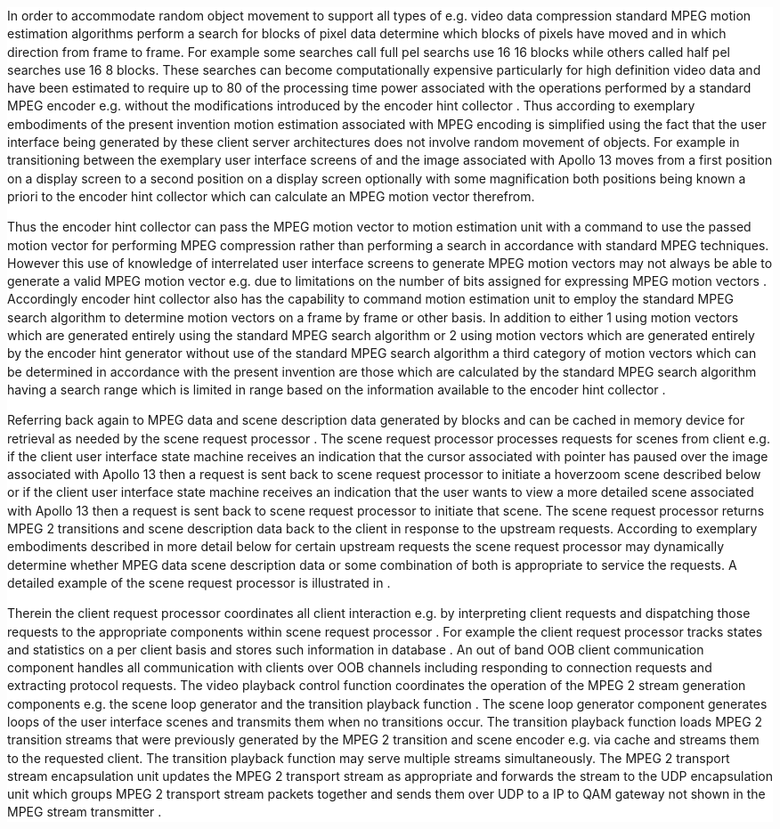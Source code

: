 In order to accommodate random object movement to support all types of e.g. video data compression standard MPEG motion estimation algorithms perform a search for blocks of pixel data determine which blocks of pixels have moved and in which direction from frame to frame. For example some searches call full pel searchs use 16 16 blocks while others called half pel searches use 16 8 blocks. These searches can become computationally expensive particularly for high definition video data and have been estimated to require up to 80 of the processing time power associated with the operations performed by a standard MPEG encoder e.g. without the modifications introduced by the encoder hint collector . Thus according to exemplary embodiments of the present invention motion estimation associated with MPEG encoding is simplified using the fact that the user interface being generated by these client server architectures does not involve random movement of objects. For example in transitioning between the exemplary user interface screens of and the image associated with Apollo 13 moves from a first position on a display screen to a second position on a display screen optionally with some magnification both positions being known a priori to the encoder hint collector which can calculate an MPEG motion vector therefrom.

Thus the encoder hint collector can pass the MPEG motion vector to motion estimation unit with a command to use the passed motion vector for performing MPEG compression rather than performing a search in accordance with standard MPEG techniques. However this use of knowledge of interrelated user interface screens to generate MPEG motion vectors may not always be able to generate a valid MPEG motion vector e.g. due to limitations on the number of bits assigned for expressing MPEG motion vectors . Accordingly encoder hint collector also has the capability to command motion estimation unit to employ the standard MPEG search algorithm to determine motion vectors on a frame by frame or other basis. In addition to either 1 using motion vectors which are generated entirely using the standard MPEG search algorithm or 2 using motion vectors which are generated entirely by the encoder hint generator without use of the standard MPEG search algorithm a third category of motion vectors which can be determined in accordance with the present invention are those which are calculated by the standard MPEG search algorithm having a search range which is limited in range based on the information available to the encoder hint collector .

Referring back again to MPEG data and scene description data generated by blocks and can be cached in memory device for retrieval as needed by the scene request processor . The scene request processor processes requests for scenes from client e.g. if the client user interface state machine receives an indication that the cursor associated with pointer has paused over the image associated with Apollo 13 then a request is sent back to scene request processor to initiate a hoverzoom scene described below or if the client user interface state machine receives an indication that the user wants to view a more detailed scene associated with Apollo 13 then a request is sent back to scene request processor to initiate that scene. The scene request processor returns MPEG 2 transitions and scene description data back to the client in response to the upstream requests. According to exemplary embodiments described in more detail below for certain upstream requests the scene request processor may dynamically determine whether MPEG data scene description data or some combination of both is appropriate to service the requests. A detailed example of the scene request processor is illustrated in .

Therein the client request processor coordinates all client interaction e.g. by interpreting client requests and dispatching those requests to the appropriate components within scene request processor . For example the client request processor tracks states and statistics on a per client basis and stores such information in database . An out of band OOB client communication component handles all communication with clients over OOB channels including responding to connection requests and extracting protocol requests. The video playback control function coordinates the operation of the MPEG 2 stream generation components e.g. the scene loop generator and the transition playback function . The scene loop generator component generates loops of the user interface scenes and transmits them when no transitions occur. The transition playback function loads MPEG 2 transition streams that were previously generated by the MPEG 2 transition and scene encoder e.g. via cache and streams them to the requested client. The transition playback function may serve multiple streams simultaneously. The MPEG 2 transport stream encapsulation unit updates the MPEG 2 transport stream as appropriate and forwards the stream to the UDP encapsulation unit which groups MPEG 2 transport stream packets together and sends them over UDP to a IP to QAM gateway not shown in the MPEG stream transmitter .
